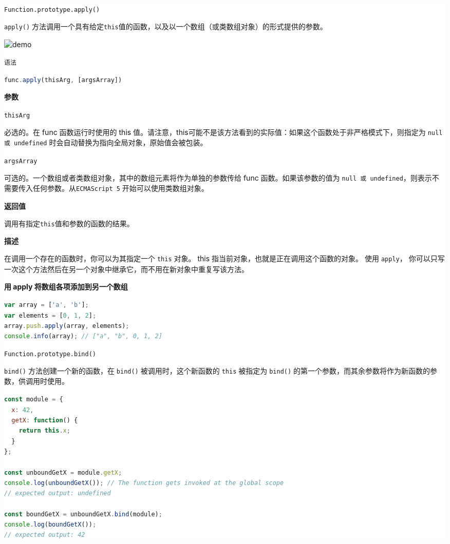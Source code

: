 `Function.prototype.apply()`

`apply()` 方法调用一个具有给定`this`值的函数，以及以一个数组（或类数组对象）的形式提供的参数。

![demo](/notes/assets/js/5623b879ea9049edbee5e7e435ba9568_tplv-k3u1fbpfcp-watermark.image)

`语法`

```js
func.apply(thisArg, [argsArray])
```

**参数**

`thisArg`

必选的。在 func 函数运行时使用的 this 值。请注意，this可能不是该方法看到的实际值：如果这个函数处于非严格模式下，则指定为 `null 或 undefined` 时会自动替换为指向全局对象，原始值会被包装。

`argsArray`

可选的。一个数组或者类数组对象，其中的数组元素将作为单独的参数传给 func 函数。如果该参数的值为 `null 或 undefined`，则表示不需要传入任何参数。从`ECMAScript 5` 开始可以使用类数组对象。

**返回值**

调用有指定`this`值和参数的函数的结果。

**描述**

在调用一个存在的函数时，你可以为其指定一个 `this` 对象。 this 指当前对象，也就是正在调用这个函数的对象。 使用 `apply`， 你可以只写一次这个方法然后在另一个对象中继承它，而不用在新对象中重复写该方法。

**用 apply 将数组各项添加到另一个数组**

```js
var array = ['a', 'b'];
var elements = [0, 1, 2];
array.push.apply(array, elements);
console.info(array); // ["a", "b", 0, 1, 2]
```

`Function.prototype.bind()`

`bind()` 方法创建一个新的函数，在 `bind()` 被调用时，这个新函数的 `this` 被指定为 `bind()` 的第一个参数，而其余参数将作为新函数的参数，供调用时使用。

```js
const module = {
  x: 42,
  getX: function() {
    return this.x;
  }
};

const unboundGetX = module.getX;
console.log(unboundGetX()); // The function gets invoked at the global scope
// expected output: undefined

const boundGetX = unboundGetX.bind(module);
console.log(boundGetX());
// expected output: 42
```

